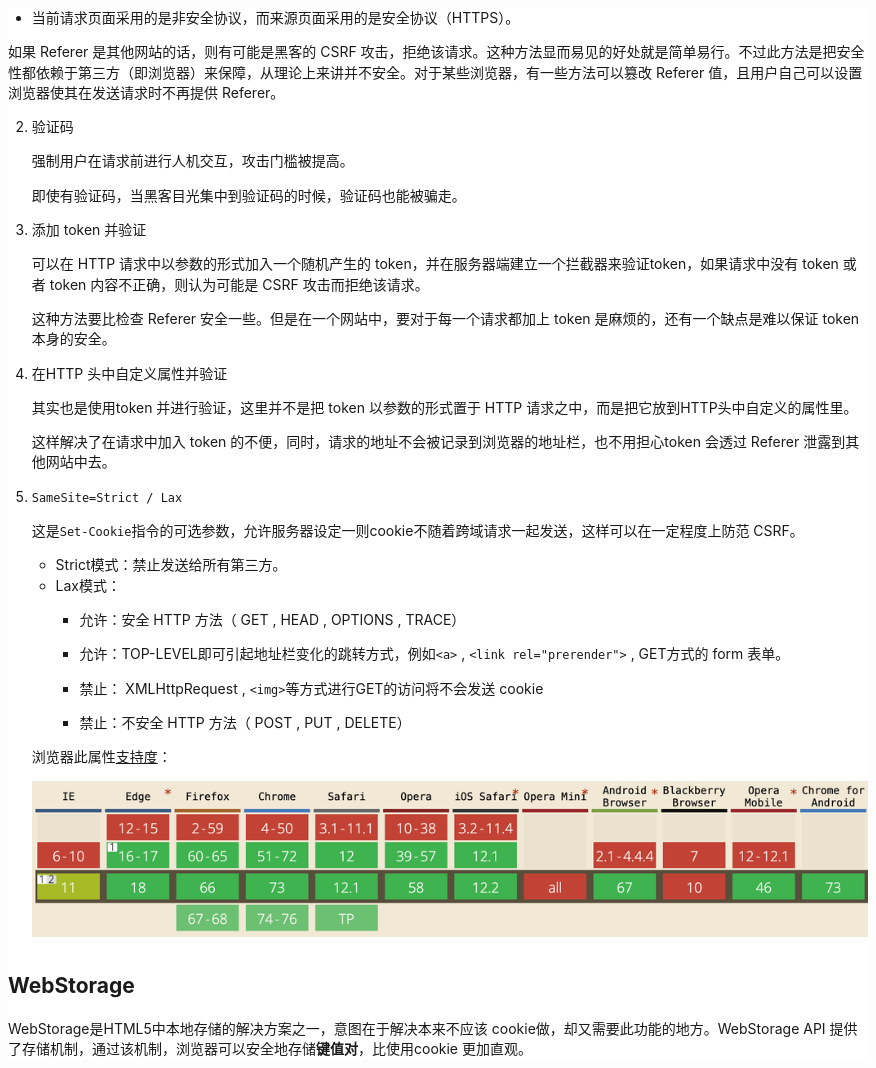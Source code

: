   - 当前请求⻚面采用的是⾮安全协议，而来源⻚面采用的是安全协议（HTTPS）。

   如果 Referer 是其他⽹站的话，则有可能是⿊客的 CSRF 攻击，拒绝该请求。这种方法显⽽易见的好处就是简单易行。不过此方法是把安全性都依赖于第三方（即浏览器）来保障，从理论上来讲并不安全。对于某些浏览器，有一些⽅法可以篡改 Referer 值，且⽤户⾃己可以设置浏览器使其在发送请求时不再提供 Referer。

2. 验证码

    强制用户在请求前进行人机交互，攻击门槛被提高。

    即使有验证码，当⿊客⽬光集中到验证码的时候，验证码也能被骗走。

3. 添加 token 并验证

    可以在 HTTP 请求中以参数的形式加入一个随机产⽣的 token，并在服务器端建立一个拦截器来验证token，如果请求中没有 token 或者 token 内容不正确，则认为可能是 CSRF 攻击而拒绝该请求。

    这种⽅法要比检查 Referer 安全一些。但是在一个网站中，要对于每⼀个请求都加上 token 是麻烦的，还有一个缺点是难以保证 token 本身的安全。

4. 在HTTP 头中⾃定义属性并验证

    其实也是使用token 并进行验证，这里并不是把 token 以参数的形式置于 HTTP 请求之中，⽽是把它放到HTTP头中⾃定义的属性里。

    这样解决了在请求中加⼊ token 的不便，同时，请求的地址不会被记录到浏览器的地址栏，也不用担心token 会透过 Referer 泄露到其他网站中去。

5. `SameSite=Strict / Lax`

    这是`Set-Cookie`指令的可选参数，允许服务器设定一则cookie不随着跨域请求一起发送，这样可以在⼀定程度上防范 CSRF。

    - Strict模式：禁⽌发送给所有第三方。
    - Lax模式：
      - 允许：安全 HTTP 方法（ GET , HEAD , OPTIONS , TRACE）
      
      - 允许：TOP-LEVEL即可引起地址栏变化的跳转⽅式，例如`<a>` ,  `<link rel="prerender">` , GET⽅式的 form 表单。
      
      - 禁止： XMLHttpRequest , `<img>`等⽅式进行GET的访问将不会发送 cookie
      
      - 禁止：不安全 HTTP 方法（ POST , PUT , DELETE）

    浏览器此属性[⽀持度](https://caniuse.com/#search=samesite)：
    
    ![samesite支持度](./images/image-20190419134428060.png)





 



## WebStorage

WebStorage是HTML5中本地存储的解决⽅案之一，意图在于解决本来不应该 cookie做，却又需要此功能的地⽅。WebStorage API 提供了存储机制，通过该机制，浏览器可以安全地存储**键值对**，⽐使用cookie 更加直观。
